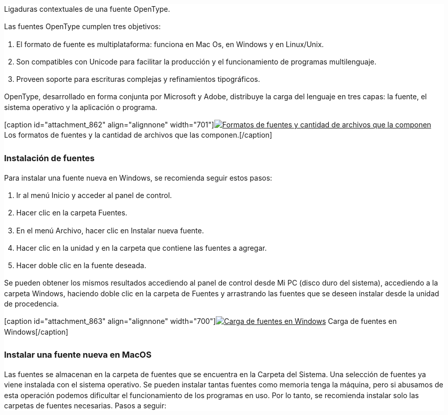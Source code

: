 Ligaduras contextuales de una fuente OpenType.

Las fuentes OpenType cumplen tres objetivos:



	
  1. El formato de fuente es multiplataforma: funciona en Mac Os, en Windows y en Linux/Unix.

	
  2. Son compatibles con Unicode para facilitar la producción y el funcionamiento de programas multilenguaje.

	
  3. Proveen soporte para escrituras complejas y refinamientos tipográficos.


OpenType, desarrollado en forma conjunta por Microsoft y Adobe, distribuye la carga del lenguaje en tres capas: la fuente, el sistema operativo y la aplicación o programa.

[caption id="attachment_862" align="alignnone" width="701"][![Formatos de fuentes y cantidad de archivos que la componen](http://www.oert.org/wp-content/uploads/2012/07/T03A_09y10-iconosfuentes.jpg)](http://www.oert.org/wp-content/uploads/2012/07/T03A_09y10-iconosfuentes.jpg) Los formatos de fuentes y la cantidad de archivos que las componen.[/caption]


### Instalación de fuentes


Para instalar una fuente nueva en Windows, se recomienda seguir estos pasos:



	
  1. Ir al menú Inicio y acceder al panel de control.

	
  2. Hacer clic en la carpeta Fuentes.

	
  3. En el menú Archivo, hacer clic en Instalar nueva fuente.

	
  4. Hacer clic en la unidad y en la carpeta que contiene las fuentes a agregar.

	
  5. Hacer doble clic en la fuente deseada.


Se pueden obtener los mismos resultados accediendo al panel de control desde Mi PC (disco duro del sistema), accediendo a la carpeta Windows, haciendo doble clic en la carpeta de Fuentes y arrastrando las fuentes que se deseen instalar desde la unidad de procedencia.

[caption id="attachment_863" align="alignnone" width="700"][![Carga de fuentes en Windows](http://www.oert.org/wp-content/uploads/2012/07/T03A_11-cargafuentes_windows2.jpg)](http://www.oert.org/wp-content/uploads/2012/07/T03A_11-cargafuentes_windows2.jpg) Carga de fuentes en Windows[/caption]


### Instalar una fuente nueva en MacOS


Las fuentes se almacenan en la carpeta de fuentes que se encuentra en la Carpeta del Sistema. Una selección de fuentes ya viene instalada con el sistema operativo. Se pueden instalar tantas fuentes como memoria tenga la máquina, pero si abusamos de esta operación podemos dificultar el funcionamiento de los programas en uso. Por lo tanto, se recomienda instalar solo las carpetas de fuentes necesarias. Pasos a seguir:

